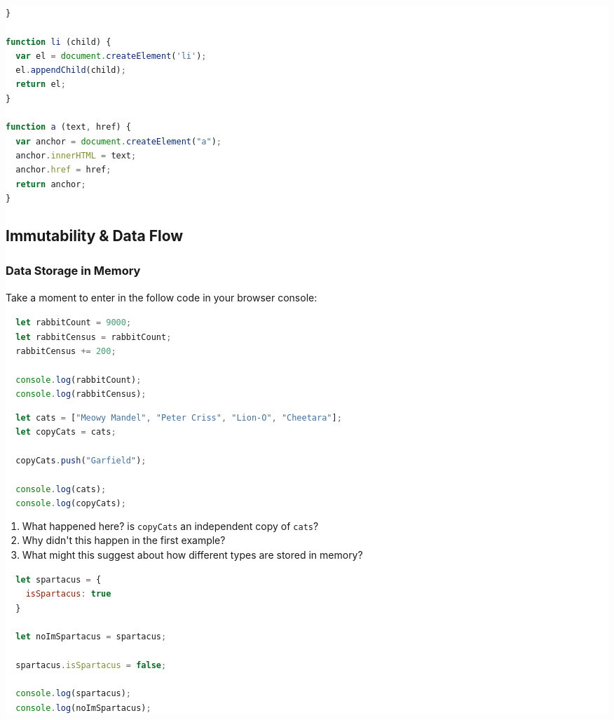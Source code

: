 ```js
}

function li (child) {
  var el = document.createElement('li');
  el.appendChild(child);
  return el;
}

function a (text, href) {
  var anchor = document.createElement("a");
  anchor.innerHTML = text;
  anchor.href = href;
  return anchor;
}
```

## Immutability & Data Flow

### Data Storage in Memory

Take a moment to enter in the follow code in your browser console:

```js
  let rabbitCount = 9000;
  let rabbitCensus = rabbitCount;
  rabbitCensus += 200;

  console.log(rabbitCount);
  console.log(rabbitCensus);
```

```js
  let cats = ["Meowy Mandel", "Peter Criss", "Lion-O", "Cheetara"];
  let copyCats = cats;

  copyCats.push("Garfield");

  console.log(cats);
  console.log(copyCats);
```

1. What happened here? is `copyCats` an independent copy of `cats`?
2. Why didn't this happen in the first example?
3. What might this suggest about how different types are stored in memory?



```js
  let spartacus = {
    isSpartacus: true
  }

  let noImSpartacus = spartacus;

  spartacus.isSpartacus = false;

  console.log(spartacus);
  console.log(noImSpartacus);
```
